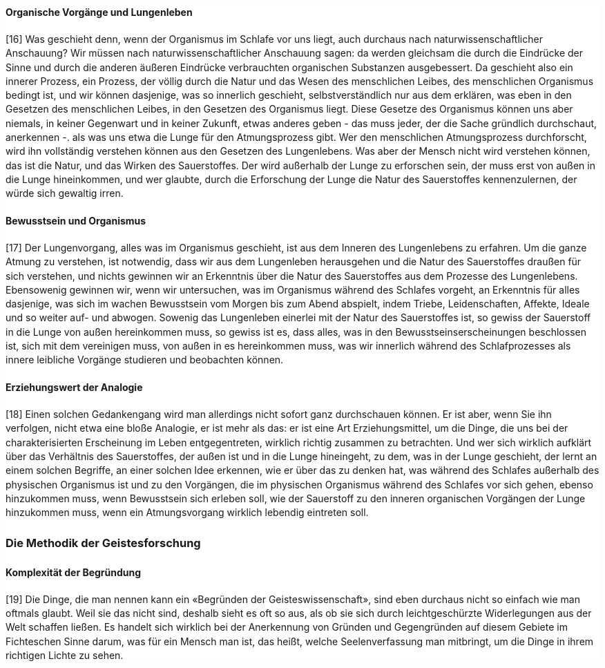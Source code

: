 #### Organische Vorgänge und Lungenleben

[16] Was geschieht denn, wenn der Organismus im Schlafe vor uns liegt, auch durchaus nach naturwissenschaftlicher Anschauung? Wir müssen nach naturwissenschaftlicher Anschauung sagen: da werden gleichsam die durch die Eindrücke der Sinne und durch die anderen äußeren Eindrücke verbrauchten organischen Substanzen ausgebessert. Da geschieht also ein innerer Prozess, ein Prozess, der völlig durch die Natur und das Wesen des menschlichen Leibes, des menschlichen Organismus bedingt ist, und wir können dasjenige, was so innerlich geschieht, selbstverständlich nur aus dem erklären, was eben in den Gesetzen des menschlichen Leibes, in den Gesetzen des Organismus liegt. Diese Gesetze des Organismus können uns aber niemals, in keiner Gegenwart und in keiner Zukunft, etwas anderes geben - das muss jeder, der die Sache gründlich durchschaut, anerkennen -. als was uns etwa die Lunge für den Atmungsprozess gibt. Wer den menschlichen Atmungsprozess durchforscht, wird ihn vollständig verstehen können aus den Gesetzen des Lungenlebens. Was aber der Mensch nicht wird verstehen können, das ist die Natur, und das Wirken des Sauerstoffes. Der wird außerhalb der Lunge zu erforschen sein, der muss erst von außen in die Lunge hineinkommen, und wer glaubte, durch die Erforschung der Lunge die Natur des Sauerstoffes kennenzulernen, der würde sich gewaltig irren.

#### Bewusstsein und Organismus

[17] Der Lungenvorgang, alles was im Organismus geschieht, ist aus dem Inneren des Lungenlebens zu erfahren. Um die ganze Atmung zu verstehen, ist notwendig, dass wir aus dem Lungenleben herausgehen und die Natur des Sauerstoffes draußen für sich verstehen, und nichts gewinnen wir an Erkenntnis über die Natur des Sauerstoffes aus dem Prozesse des Lungenlebens. Ebensowenig gewinnen wir, wenn wir untersuchen, was im Organismus während des Schlafes vorgeht, an Erkenntnis für alles dasjenige, was sich im wachen Bewusstsein vom Morgen bis zum Abend abspielt, indem Triebe, Leidenschaften, Affekte, Ideale und so weiter auf- und abwogen. Sowenig das Lungenleben einerlei mit der Natur des Sauerstoffes ist, so gewiss der Sauerstoff in die Lunge von außen hereinkommen muss, so gewiss ist es, dass alles, was in den Bewusstseinserscheinungen beschlossen ist, sich mit dem vereinigen muss, von außen in es hereinkommen muss, was wir innerlich während des Schlafprozesses als innere leibliche Vorgänge studieren und beobachten können.

#### Erziehungswert der Analogie

[18] Einen solchen Gedankengang wird man allerdings nicht sofort ganz durchschauen können. Er ist aber, wenn Sie ihn verfolgen, nicht etwa eine bloße Analogie, er ist mehr als das: er ist eine Art Erziehungsmittel, um die Dinge, die uns bei der charakterisierten Erscheinung im Leben entgegentreten, wirklich richtig zusammen zu betrachten. Und wer sich wirklich aufklärt über das Verhältnis des Sauerstoffes, der außen ist und in die Lunge hineingeht, zu dem, was in der Lunge geschieht, der lernt an einem solchen Begriffe, an einer solchen Idee erkennen, wie er über das zu denken hat, was während des Schlafes außerhalb des physischen Organismus ist und zu den Vorgängen, die im physischen Organismus während des Schlafes vor sich gehen, ebenso hinzukommen muss, wenn Bewusstsein sich erleben soll, wie der Sauerstoff zu den inneren organischen Vorgängen der Lunge hinzukommen muss, wenn ein Atmungsvorgang wirklich lebendig eintreten soll.

### Die Methodik der Geistesforschung

#### Komplexität der Begründung

[19] Die Dinge, die man nennen kann ein «Begründen der Geisteswissenschaft», sind eben durchaus nicht so einfach wie man oftmals glaubt. Weil sie das nicht sind, deshalb sieht es oft so aus, als ob sie sich durch leichtgeschürzte Widerlegungen aus der Welt schaffen ließen. Es handelt sich wirklich bei der Anerkennung von Gründen und Gegengründen auf diesem Gebiete im Fichteschen Sinne darum, was für ein Mensch man ist, das heißt, welche Seelenverfassung man mitbringt, um die Dinge in ihrem richtigen Lichte zu sehen.
